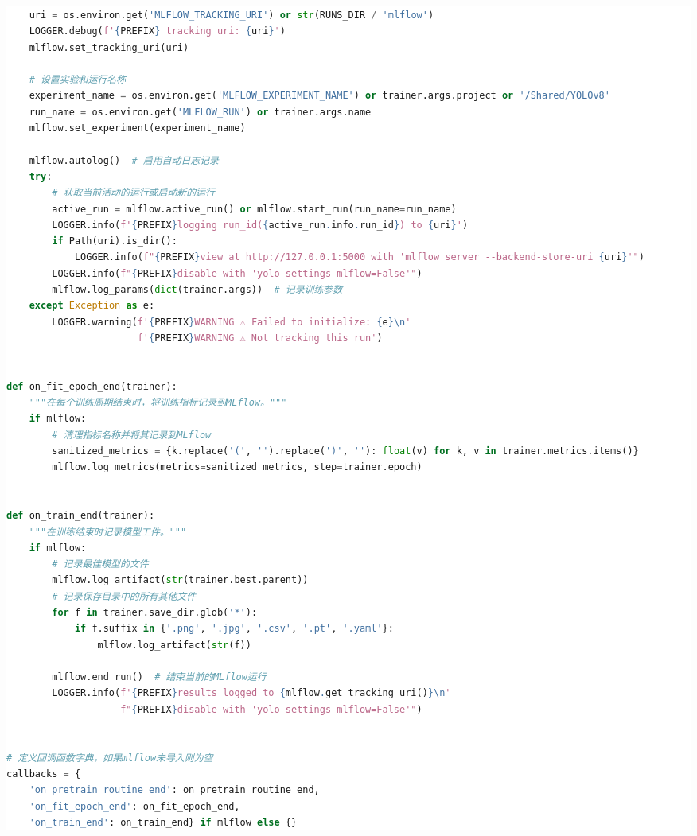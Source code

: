 ```python
    uri = os.environ.get('MLFLOW_TRACKING_URI') or str(RUNS_DIR / 'mlflow')
    LOGGER.debug(f'{PREFIX} tracking uri: {uri}')
    mlflow.set_tracking_uri(uri)

    # 设置实验和运行名称
    experiment_name = os.environ.get('MLFLOW_EXPERIMENT_NAME') or trainer.args.project or '/Shared/YOLOv8'
    run_name = os.environ.get('MLFLOW_RUN') or trainer.args.name
    mlflow.set_experiment(experiment_name)

    mlflow.autolog()  # 启用自动日志记录
    try:
        # 获取当前活动的运行或启动新的运行
        active_run = mlflow.active_run() or mlflow.start_run(run_name=run_name)
        LOGGER.info(f'{PREFIX}logging run_id({active_run.info.run_id}) to {uri}')
        if Path(uri).is_dir():
            LOGGER.info(f"{PREFIX}view at http://127.0.0.1:5000 with 'mlflow server --backend-store-uri {uri}'")
        LOGGER.info(f"{PREFIX}disable with 'yolo settings mlflow=False'")
        mlflow.log_params(dict(trainer.args))  # 记录训练参数
    except Exception as e:
        LOGGER.warning(f'{PREFIX}WARNING ⚠️ Failed to initialize: {e}\n'
                       f'{PREFIX}WARNING ⚠️ Not tracking this run')


def on_fit_epoch_end(trainer):
    """在每个训练周期结束时，将训练指标记录到MLflow。"""
    if mlflow:
        # 清理指标名称并将其记录到MLflow
        sanitized_metrics = {k.replace('(', '').replace(')', ''): float(v) for k, v in trainer.metrics.items()}
        mlflow.log_metrics(metrics=sanitized_metrics, step=trainer.epoch)


def on_train_end(trainer):
    """在训练结束时记录模型工件。"""
    if mlflow:
        # 记录最佳模型的文件
        mlflow.log_artifact(str(trainer.best.parent))  
        # 记录保存目录中的所有其他文件
        for f in trainer.save_dir.glob('*'):
            if f.suffix in {'.png', '.jpg', '.csv', '.pt', '.yaml'}:
                mlflow.log_artifact(str(f))

        mlflow.end_run()  # 结束当前的MLflow运行
        LOGGER.info(f'{PREFIX}results logged to {mlflow.get_tracking_uri()}\n'
                    f"{PREFIX}disable with 'yolo settings mlflow=False'")


# 定义回调函数字典，如果mlflow未导入则为空
callbacks = {
    'on_pretrain_routine_end': on_pretrain_routine_end,
    'on_fit_epoch_end': on_fit_epoch_end,
    'on_train_end': on_train_end} if mlflow else {}
```
